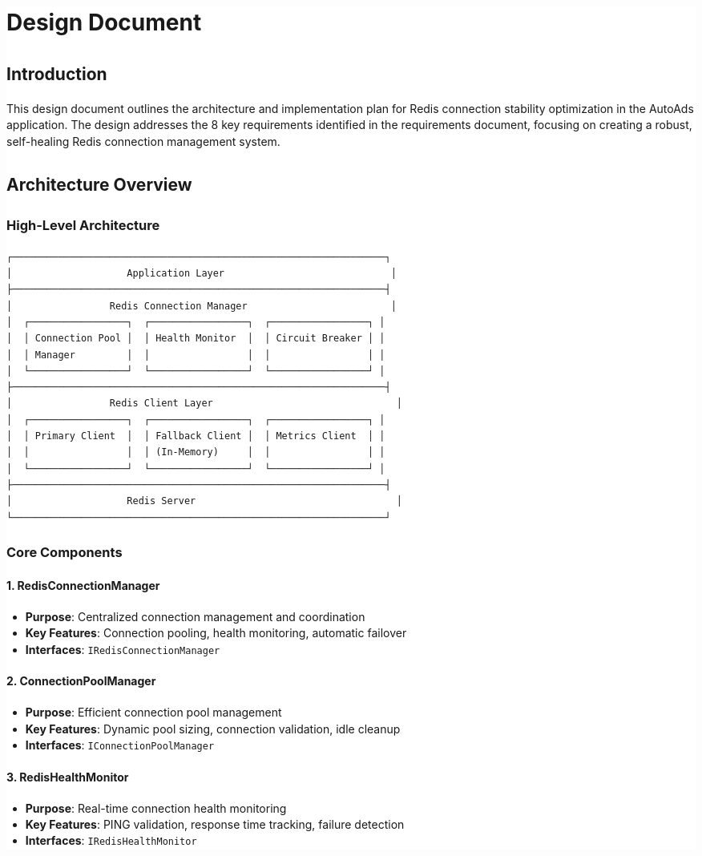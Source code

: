 # Design Document

## Introduction

This design document outlines the architecture and implementation plan for Redis connection stability optimization in the AutoAds application. The design addresses the 8 key requirements identified in the requirements document, focusing on creating a robust, self-healing Redis connection management system.

## Architecture Overview

### High-Level Architecture

```
┌─────────────────────────────────────────────────────────────────┐
│                    Application Layer                             │
├─────────────────────────────────────────────────────────────────┤
│                 Redis Connection Manager                         │
│  ┌─────────────────┐  ┌─────────────────┐  ┌─────────────────┐ │
│  │ Connection Pool │  │ Health Monitor  │  │ Circuit Breaker │ │
│  │ Manager         │  │                 │  │                 │ │
│  └─────────────────┘  └─────────────────┘  └─────────────────┘ │
├─────────────────────────────────────────────────────────────────┤
│                 Redis Client Layer                                │
│  ┌─────────────────┐  ┌─────────────────┐  ┌─────────────────┐ │
│  │ Primary Client  │  │ Fallback Client │  │ Metrics Client  │ │
│  │                 │  │ (In-Memory)     │  │                 │ │
│  └─────────────────┘  └─────────────────┘  └─────────────────┘ │
├─────────────────────────────────────────────────────────────────┤
│                    Redis Server                                   │
└─────────────────────────────────────────────────────────────────┘
```

### Core Components

#### 1. RedisConnectionManager
- **Purpose**: Centralized connection management and coordination
- **Key Features**: Connection pooling, health monitoring, automatic failover
- **Interfaces**: `IRedisConnectionManager`

#### 2. ConnectionPoolManager
- **Purpose**: Efficient connection pool management
- **Key Features**: Dynamic pool sizing, connection validation, idle cleanup
- **Interfaces**: `IConnectionPoolManager`

#### 3. RedisHealthMonitor
- **Purpose**: Real-time connection health monitoring
- **Key Features**: PING validation, response time tracking, failure detection
- **Interfaces**: `IRedisHealthMonitor`
